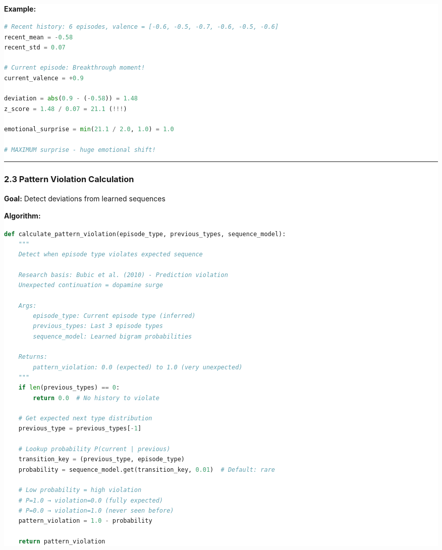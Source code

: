 **Example:**

```python
# Recent history: 6 episodes, valence = [-0.6, -0.5, -0.7, -0.6, -0.5, -0.6]
recent_mean = -0.58
recent_std = 0.07

# Current episode: Breakthrough moment!
current_valence = +0.9

deviation = abs(0.9 - (-0.58)) = 1.48
z_score = 1.48 / 0.07 = 21.1 (!!!)

emotional_surprise = min(21.1 / 2.0, 1.0) = 1.0

# MAXIMUM surprise - huge emotional shift!
```

---

### 2.3 Pattern Violation Calculation

**Goal:** Detect deviations from learned sequences

**Algorithm:**

```python
def calculate_pattern_violation(episode_type, previous_types, sequence_model):
    """
    Detect when episode type violates expected sequence

    Research basis: Bubic et al. (2010) - Prediction violation
    Unexpected continuation = dopamine surge

    Args:
        episode_type: Current episode type (inferred)
        previous_types: Last 3 episode types
        sequence_model: Learned bigram probabilities

    Returns:
        pattern_violation: 0.0 (expected) to 1.0 (very unexpected)
    """
    if len(previous_types) == 0:
        return 0.0  # No history to violate

    # Get expected next type distribution
    previous_type = previous_types[-1]

    # Lookup probability P(current | previous)
    transition_key = (previous_type, episode_type)
    probability = sequence_model.get(transition_key, 0.01)  # Default: rare

    # Low probability = high violation
    # P=1.0 → violation=0.0 (fully expected)
    # P=0.0 → violation=1.0 (never seen before)
    pattern_violation = 1.0 - probability

    return pattern_violation
```
